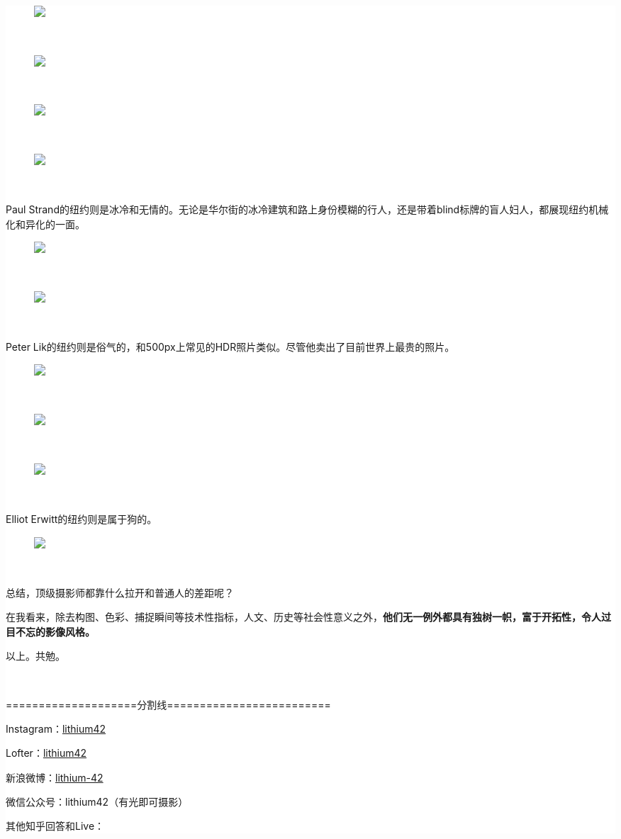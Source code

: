  <figure>
  <img src="https://pic1.zhimg.com/50/v2-25e03723e549866bc1ff74ab3474b573_720w.jpg?source=1940ef5c" data-rawwidth="1035" data-rawheight="700" data-original-token="v2-25e03723e549866bc1ff74ab3474b573" class="origin_image zh-lightbox-thumb" width="1035" data-original="https://pic1.zhimg.com/v2-25e03723e549866bc1ff74ab3474b573_r.jpg?source=1940ef5c">
 </figure>
 <br>
 <figure>
  <img src="https://picx.zhimg.com/50/v2-57da69ca347208ad8ffcaf1d41c040b8_720w.jpg?source=1940ef5c" data-rawwidth="976" data-rawheight="700" data-original-token="v2-57da69ca347208ad8ffcaf1d41c040b8" class="origin_image zh-lightbox-thumb" width="976" data-original="https://pic1.zhimg.com/v2-57da69ca347208ad8ffcaf1d41c040b8_r.jpg?source=1940ef5c">
 </figure>
 <br>
 <figure>
  <img src="https://picx.zhimg.com/50/v2-ebf76df3ab3ba85847201206d96bbfcc_720w.jpg?source=1940ef5c" data-rawwidth="986" data-rawheight="700" data-original-token="v2-ebf76df3ab3ba85847201206d96bbfcc" class="origin_image zh-lightbox-thumb" width="986" data-original="https://picx.zhimg.com/v2-ebf76df3ab3ba85847201206d96bbfcc_r.jpg?source=1940ef5c">
 </figure>
 <br>
 <figure>
  <img src="https://pica.zhimg.com/50/v2-ff8342cca4dd2dd9f3e3d989d9c66956_720w.jpg?source=1940ef5c" data-rawwidth="835" data-rawheight="973" data-original-token="v2-ff8342cca4dd2dd9f3e3d989d9c66956" class="origin_image zh-lightbox-thumb" width="835" data-original="https://pica.zhimg.com/v2-ff8342cca4dd2dd9f3e3d989d9c66956_r.jpg?source=1940ef5c">
 </figure>
 <br>
 <p data-pid="AC5VMNC1">Paul Strand的纽约则是冰冷和无情的。无论是华尔街的冰冷建筑和路上身份模糊的行人，还是带着blind标牌的盲人妇人，都展现纽约机械化和异化的一面。</p>
 <figure>
  <img src="https://picx.zhimg.com/50/v2-3b1878c3e58dfbabb0a3079b1fea64c8_720w.jpg?source=1940ef5c" data-rawwidth="690" data-rawheight="539" data-original-token="v2-3b1878c3e58dfbabb0a3079b1fea64c8" class="origin_image zh-lightbox-thumb" width="690" data-original="https://pica.zhimg.com/v2-3b1878c3e58dfbabb0a3079b1fea64c8_r.jpg?source=1940ef5c">
 </figure>
 <br>
 <figure>
  <img src="https://picx.zhimg.com/50/v2-60e57decb1ffb1d6f73eb0a4d2358018_720w.jpg?source=1940ef5c" data-rawwidth="320" data-rawheight="427" data-original-token="v2-60e57decb1ffb1d6f73eb0a4d2358018" class="content_image" width="320">
 </figure>
 <br>
 <p data-pid="dQZ_MBrg">Peter Lik的纽约则是俗气的，和500px上常见的HDR照片类似。尽管他卖出了目前世界上最贵的照片。</p>
 <figure>
  <img src="https://picx.zhimg.com/50/v2-0415fa01def0664c0e54af61213ba120_720w.jpg?source=1940ef5c" data-rawwidth="723" data-rawheight="253" data-original-token="v2-0415fa01def0664c0e54af61213ba120" class="origin_image zh-lightbox-thumb" width="723" data-original="https://pica.zhimg.com/v2-0415fa01def0664c0e54af61213ba120_r.jpg?source=1940ef5c">
 </figure>
 <br>
 <figure>
  <img src="https://pic1.zhimg.com/50/v2-967b6b7320f41196e508a95dedf3db25_720w.jpg?source=1940ef5c" data-rawwidth="723" data-rawheight="249" data-original-token="v2-967b6b7320f41196e508a95dedf3db25" class="origin_image zh-lightbox-thumb" width="723" data-original="https://pic1.zhimg.com/v2-967b6b7320f41196e508a95dedf3db25_r.jpg?source=1940ef5c">
 </figure>
 <br>
 <figure>
  <img src="https://picx.zhimg.com/50/v2-cac9f8fb48f44fc52b7db9bf10a7af23_720w.jpg?source=1940ef5c" data-rawwidth="723" data-rawheight="249" data-original-token="v2-cac9f8fb48f44fc52b7db9bf10a7af23" class="origin_image zh-lightbox-thumb" width="723" data-original="https://picx.zhimg.com/v2-cac9f8fb48f44fc52b7db9bf10a7af23_r.jpg?source=1940ef5c">
 </figure>
 <br>
 <p data-pid="pJ-2W0a2">Elliot Erwitt的纽约则是属于狗的。</p>
 <figure>
  <img src="https://picx.zhimg.com/50/v2-0f2b94fad014144312ebd542d1f6d224_720w.jpg?source=1940ef5c" data-rawwidth="1024" data-rawheight="676" data-original-token="v2-0f2b94fad014144312ebd542d1f6d224" class="origin_image zh-lightbox-thumb" width="1024" data-original="https://pic1.zhimg.com/v2-0f2b94fad014144312ebd542d1f6d224_r.jpg?source=1940ef5c">
 </figure>
 <br>
 <p data-pid="RRLDwAFH">总结，顶级摄影师都靠什么拉开和普通人的差距呢？</p>
 <p data-pid="ftnDnFxd">在我看来，除去构图、色彩、捕捉瞬间等技术性指标，人文、历史等社会性意义之外，<b>他们无一例外都具有独树一帜，富于开拓性，令人过目不忘的影像风格。</b></p>
 <p data-pid="-1QKimB2">以上。共勉。</p>
 <br>
 <p data-pid="2OFLAoYB">====================分割线=========================</p>
 <p data-pid="pdNWsTD6">Instagram：<a href="https://link.zhihu.com/?target=https%3A//www.instagram.com/lithium42/" class=" wrap external" target="_blank" rel="nofollow noreferrer">lithium42</a></p>
 <p data-pid="g3-a0IqA">Lofter：<a href="https://link.zhihu.com/?target=http%3A//lithium42.lofter.com/" class=" wrap external" target="_blank" rel="nofollow noreferrer">lithium42</a></p>
 <p data-pid="dW1-Mhk7">新浪微博：<a href="https://link.zhihu.com/?target=http%3A//www.weibo.com/lithiumlang" class=" wrap external" target="_blank" rel="nofollow noreferrer">lithium-42</a></p>
 <p data-pid="OacA-JOb">微信公众号：lithium42（有光即可摄影）</p>
 <p data-pid="bhT1UH9r">其他知乎回答和Live：</p>